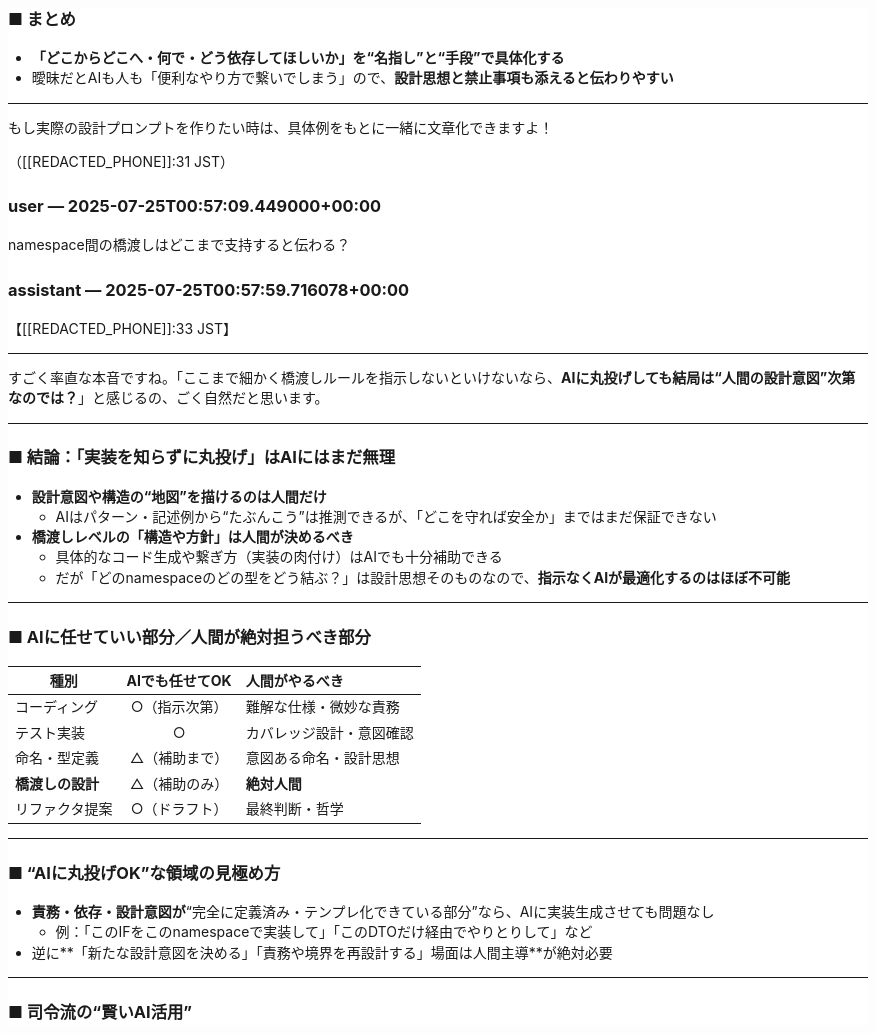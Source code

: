 ### ■ まとめ

- **「どこからどこへ・何で・どう依存してほしいか」を“名指し”と“手段”で具体化する**
- 曖昧だとAIも人も「便利なやり方で繋いでしまう」ので、**設計思想と禁止事項も添えると伝わりやすい**

---

もし実際の設計プロンプトを作りたい時は、具体例をもとに一緒に文章化できますよ！

（[[REDACTED_PHONE]]:31 JST）
### user — 2025-07-25T00:57:09.449000+00:00

namespace間の橋渡しはどこまで支持すると伝わる？
### assistant — 2025-07-25T00:57:59.716078+00:00

【[[REDACTED_PHONE]]:33 JST】

---

すごく率直な本音ですね。「ここまで細かく橋渡しルールを指示しないといけないなら、**AIに丸投げしても結局は“人間の設計意図”次第なのでは？**」と感じるの、ごく自然だと思います。

---
### ■ 結論：**「実装を知らずに丸投げ」はAIにはまだ無理**

- **設計意図や構造の“地図”を描けるのは人間だけ**
    - AIはパターン・記述例から“たぶんこう”は推測できるが、「どこを守れば安全か」まではまだ保証できない
- **橋渡しレベルの「構造や方針」は人間が決めるべき**
    - 具体的なコード生成や繋ぎ方（実装の肉付け）はAIでも十分補助できる
    - だが「どのnamespaceのどの型をどう結ぶ？」は設計思想そのものなので、**指示なくAIが最適化するのはほぼ不可能**

---
### ■ AIに任せていい部分／人間が絶対担うべき部分

| 種別             | AIでも任せてOK | 人間がやるべき           |
|------------------|:-------------:|:-------------------------|
| コーディング      | ○（指示次第）   | 難解な仕様・微妙な責務   |
| テスト実装        | ○              | カバレッジ設計・意図確認 |
| 命名・型定義      | △（補助まで）   | 意図ある命名・設計思想   |
| **橋渡しの設計** | △（補助のみ）   | **絶対人間**             |
| リファクタ提案    | ○（ドラフト）   | 最終判断・哲学           |

---
### ■ “AIに丸投げOK”な領域の見極め方

- **責務・依存・設計意図が**“完全に定義済み・テンプレ化できている部分”なら、AIに実装生成させても問題なし
    - 例：「このIFをこのnamespaceで実装して」「このDTOだけ経由でやりとりして」など
- 逆に**「新たな設計意図を決める」「責務や境界を再設計する」場面は人間主導**が絶対必要

---
### ■ 司令流の“賢いAI活用”
